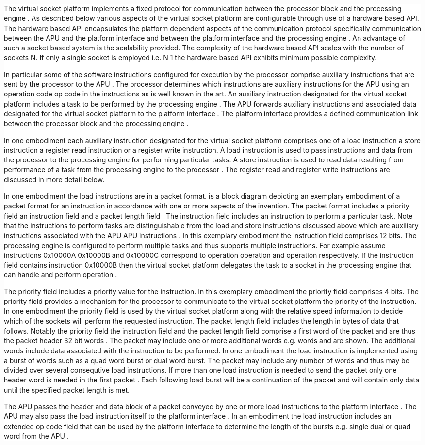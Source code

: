 The virtual socket platform implements a fixed protocol for communication between the processor block and the processing engine . As described below various aspects of the virtual socket platform are configurable through use of a hardware based API. The hardware based API encapsulates the platform dependent aspects of the communication protocol specifically communication between the APU and the platform interface and between the platform interface and the processing engine . An advantage of such a socket based system is the scalability provided. The complexity of the hardware based API scales with the number of sockets N. If only a single socket is employed i.e. N 1 the hardware based API exhibits minimum possible complexity.

In particular some of the software instructions configured for execution by the processor comprise auxiliary instructions that are sent by the processor to the APU . The processor determines which instructions are auxiliary instructions for the APU using an operation code op code in the instructions as is well known in the art. An auxiliary instruction designated for the virtual socket platform includes a task to be performed by the processing engine . The APU forwards auxiliary instructions and associated data designated for the virtual socket platform to the platform interface . The platform interface provides a defined communication link between the processor block and the processing engine .

In one embodiment each auxiliary instruction designated for the virtual socket platform comprises one of a load instruction a store instruction a register read instruction or a register write instruction. A load instruction is used to pass instructions and data from the processor to the processing engine for performing particular tasks. A store instruction is used to read data resulting from performance of a task from the processing engine to the processor . The register read and register write instructions are discussed in more detail below.

In one embodiment the load instructions are in a packet format. is a block diagram depicting an exemplary embodiment of a packet format for an instruction in accordance with one or more aspects of the invention. The packet format includes a priority field an instruction field and a packet length field . The instruction field includes an instruction to perform a particular task. Note that the instructions to perform tasks are distinguishable from the load and store instructions discussed above which are auxiliary instructions associated with the APU APU instructions . In this exemplary embodiment the instruction field comprises 12 bits. The processing engine is configured to perform multiple tasks and thus supports multiple instructions. For example assume instructions 0x10000A 0x10000B and 0x10000C correspond to operation operation and operation respectively. If the instruction field contains instruction 0x10000B then the virtual socket platform delegates the task to a socket in the processing engine that can handle and perform operation .

The priority field includes a priority value for the instruction. In this exemplary embodiment the priority field comprises 4 bits. The priority field provides a mechanism for the processor to communicate to the virtual socket platform the priority of the instruction. In one embodiment the priority field is used by the virtual socket platform along with the relative speed information to decide which of the sockets will perform the requested instruction. The packet length field includes the length in bytes of data that follows. Notably the priority field the instruction field and the packet length field comprise a first word of the packet and are thus the packet header 32 bit words . The packet may include one or more additional words e.g. words and are shown. The additional words include data associated with the instruction to be performed. In one embodiment the load instruction is implemented using a burst of words such as a quad word burst or dual word burst. The packet may include any number of words and thus may be divided over several consequtive load instructions. If more than one load instruction is needed to send the packet only one header word is needed in the first packet . Each following load burst will be a continuation of the packet and will contain only data until the specified packet length is met.

The APU passes the header and data block of a packet conveyed by one or more load instructions to the platform interface . The APU may also pass the load instruction itself to the platform interface . In an embodiment the load instruction includes an extended op code field that can be used by the platform interface to determine the length of the bursts e.g. single dual or quad word from the APU .
